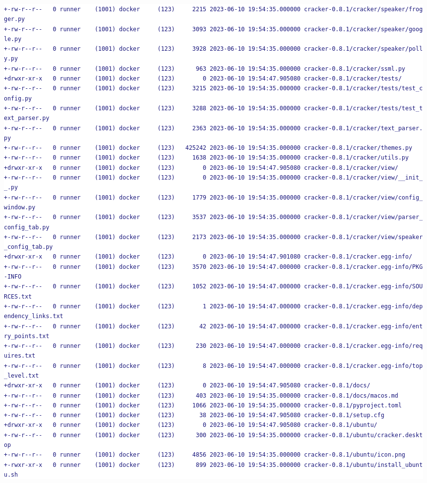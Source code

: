```diff
+-rw-r--r--   0 runner    (1001) docker     (123)     2215 2023-06-10 19:54:35.000000 cracker-0.8.1/cracker/speaker/frogger.py
+-rw-r--r--   0 runner    (1001) docker     (123)     3093 2023-06-10 19:54:35.000000 cracker-0.8.1/cracker/speaker/google.py
+-rw-r--r--   0 runner    (1001) docker     (123)     3928 2023-06-10 19:54:35.000000 cracker-0.8.1/cracker/speaker/polly.py
+-rw-r--r--   0 runner    (1001) docker     (123)      963 2023-06-10 19:54:35.000000 cracker-0.8.1/cracker/ssml.py
+drwxr-xr-x   0 runner    (1001) docker     (123)        0 2023-06-10 19:54:47.905080 cracker-0.8.1/cracker/tests/
+-rw-r--r--   0 runner    (1001) docker     (123)     3215 2023-06-10 19:54:35.000000 cracker-0.8.1/cracker/tests/test_config.py
+-rw-r--r--   0 runner    (1001) docker     (123)     3288 2023-06-10 19:54:35.000000 cracker-0.8.1/cracker/tests/test_text_parser.py
+-rw-r--r--   0 runner    (1001) docker     (123)     2363 2023-06-10 19:54:35.000000 cracker-0.8.1/cracker/text_parser.py
+-rw-r--r--   0 runner    (1001) docker     (123)   425242 2023-06-10 19:54:35.000000 cracker-0.8.1/cracker/themes.py
+-rw-r--r--   0 runner    (1001) docker     (123)     1638 2023-06-10 19:54:35.000000 cracker-0.8.1/cracker/utils.py
+drwxr-xr-x   0 runner    (1001) docker     (123)        0 2023-06-10 19:54:47.905080 cracker-0.8.1/cracker/view/
+-rw-r--r--   0 runner    (1001) docker     (123)        0 2023-06-10 19:54:35.000000 cracker-0.8.1/cracker/view/__init__.py
+-rw-r--r--   0 runner    (1001) docker     (123)     1779 2023-06-10 19:54:35.000000 cracker-0.8.1/cracker/view/config_window.py
+-rw-r--r--   0 runner    (1001) docker     (123)     3537 2023-06-10 19:54:35.000000 cracker-0.8.1/cracker/view/parser_config_tab.py
+-rw-r--r--   0 runner    (1001) docker     (123)     2173 2023-06-10 19:54:35.000000 cracker-0.8.1/cracker/view/speaker_config_tab.py
+drwxr-xr-x   0 runner    (1001) docker     (123)        0 2023-06-10 19:54:47.901080 cracker-0.8.1/cracker.egg-info/
+-rw-r--r--   0 runner    (1001) docker     (123)     3570 2023-06-10 19:54:47.000000 cracker-0.8.1/cracker.egg-info/PKG-INFO
+-rw-r--r--   0 runner    (1001) docker     (123)     1052 2023-06-10 19:54:47.000000 cracker-0.8.1/cracker.egg-info/SOURCES.txt
+-rw-r--r--   0 runner    (1001) docker     (123)        1 2023-06-10 19:54:47.000000 cracker-0.8.1/cracker.egg-info/dependency_links.txt
+-rw-r--r--   0 runner    (1001) docker     (123)       42 2023-06-10 19:54:47.000000 cracker-0.8.1/cracker.egg-info/entry_points.txt
+-rw-r--r--   0 runner    (1001) docker     (123)      230 2023-06-10 19:54:47.000000 cracker-0.8.1/cracker.egg-info/requires.txt
+-rw-r--r--   0 runner    (1001) docker     (123)        8 2023-06-10 19:54:47.000000 cracker-0.8.1/cracker.egg-info/top_level.txt
+drwxr-xr-x   0 runner    (1001) docker     (123)        0 2023-06-10 19:54:47.905080 cracker-0.8.1/docs/
+-rw-r--r--   0 runner    (1001) docker     (123)      403 2023-06-10 19:54:35.000000 cracker-0.8.1/docs/macos.md
+-rw-r--r--   0 runner    (1001) docker     (123)     1066 2023-06-10 19:54:35.000000 cracker-0.8.1/pyproject.toml
+-rw-r--r--   0 runner    (1001) docker     (123)       38 2023-06-10 19:54:47.905080 cracker-0.8.1/setup.cfg
+drwxr-xr-x   0 runner    (1001) docker     (123)        0 2023-06-10 19:54:47.905080 cracker-0.8.1/ubuntu/
+-rw-r--r--   0 runner    (1001) docker     (123)      300 2023-06-10 19:54:35.000000 cracker-0.8.1/ubuntu/cracker.desktop
+-rw-r--r--   0 runner    (1001) docker     (123)     4856 2023-06-10 19:54:35.000000 cracker-0.8.1/ubuntu/icon.png
+-rwxr-xr-x   0 runner    (1001) docker     (123)      899 2023-06-10 19:54:35.000000 cracker-0.8.1/ubuntu/install_ubuntu.sh
```

